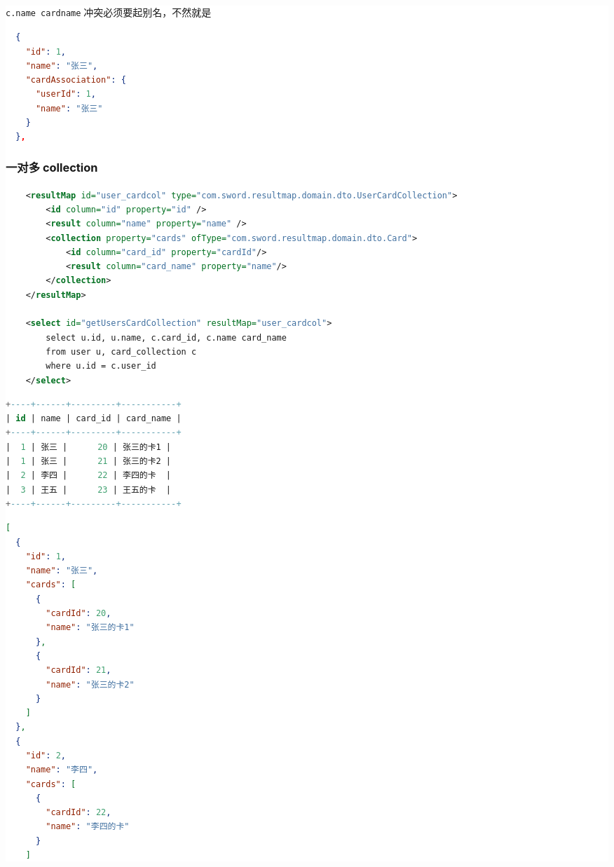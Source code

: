 `c.name cardname` 冲突必须要起别名，不然就是
```json
  {
    "id": 1,
    "name": "张三",
    "cardAssociation": {
      "userId": 1,
      "name": "张三"
    }
  },
```

### 一对多 collection

```xml
    <resultMap id="user_cardcol" type="com.sword.resultmap.domain.dto.UserCardCollection">
        <id column="id" property="id" />
        <result column="name" property="name" />
        <collection property="cards" ofType="com.sword.resultmap.domain.dto.Card">
            <id column="card_id" property="cardId"/>
            <result column="card_name" property="name"/>
        </collection>
    </resultMap>

    <select id="getUsersCardCollection" resultMap="user_cardcol">
        select u.id, u.name, c.card_id, c.name card_name
        from user u, card_collection c
        where u.id = c.user_id
    </select>
```
```sql
+----+------+---------+-----------+
| id | name | card_id | card_name |
+----+------+---------+-----------+
|  1 | 张三 |      20 | 张三的卡1 |
|  1 | 张三 |      21 | 张三的卡2 |
|  2 | 李四 |      22 | 李四的卡  |
|  3 | 王五 |      23 | 王五的卡  |
+----+------+---------+-----------+
```
```json
[
  {
    "id": 1,
    "name": "张三",
    "cards": [
      {
        "cardId": 20,
        "name": "张三的卡1"
      },
      {
        "cardId": 21,
        "name": "张三的卡2"
      }
    ]
  },
  {
    "id": 2,
    "name": "李四",
    "cards": [
      {
        "cardId": 22,
        "name": "李四的卡"
      }
    ]
```